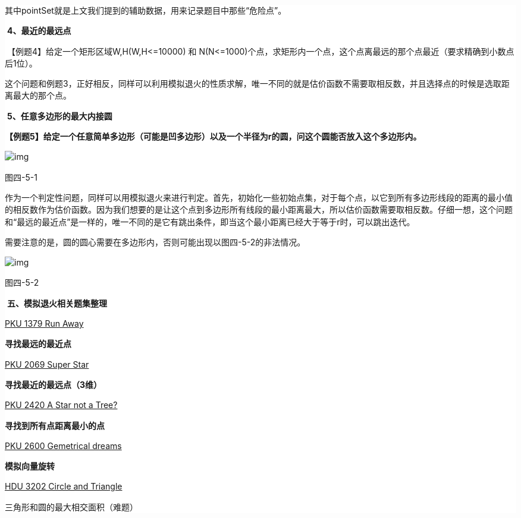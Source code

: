 ​      其中pointSet就是上文我们提到的辅助数据，用来记录题目中那些“危险点”。



​       **4、最近的最远点**

​      【例题4】给定一个矩形区域W,H(W,H<=10000) 和 N(N<=1000)个点，求矩形内一个点，这个点离最远的那个点最近（要求精确到小数点后1位）。

 这个问题和例题3，正好相反，同样可以利用模拟退火的性质求解，唯一不同的就是估价函数不需要取相反数，并且选择点的时候是选取距离最大的那个点。

 

​        **5、任意多边形的最大内接圆**

​       **【例题5】给定一个任意简单多边形（可能是凹多边形）以及一个半径为r的圆，问这个圆能否放入这个多边形内。**

 ![img](https://img-blog.csdn.net/20180403202507153)

 图四-5-1

 

​       作为一个判定性问题，同样可以用模拟退火来进行判定。首先，初始化一些初始点集，对于每个点，以它到所有多边形线段的距离的最小值的相反数作为估价函数。因为我们想要的是让这个点到多边形所有线段的最小距离最大，所以估价函数需要取相反数。仔细一想，这个问题和“最远的最近点”是一样的，唯一不同的是它有跳出条件，即当这个最小距离已经大于等于r时，可以跳出迭代。

​       需要注意的是，圆的圆心需要在多边形内，否则可能出现以图四-5-2的非法情况。

 ![img](https://img-blog.csdn.net/20180403202534049)

 图四-5-2



​      **五、模拟退火相关题集整理**



[PKU 1379 Run Away](http://poj.org/problem?id=1379)

**寻找最远的最近点**





[PKU 2069 Super Star](http://poj.org/problem?id=2069)

**寻找最近的最远点（3维）**



[PKU 2420 A Star not a Tree?](http://poj.org/problem?id=2420)

**寻找到所有点距离最小的点**





[PKU 2600 Gemetrical dreams](http://poj.org/problem?id=2600)

**模拟向量旋转**





[HDU 3202 Circle and Triangle](http://acm.hdu.edu.cn/showproblem.php?pid=3202)

 三角形和圆的最大相交面积（难题）
